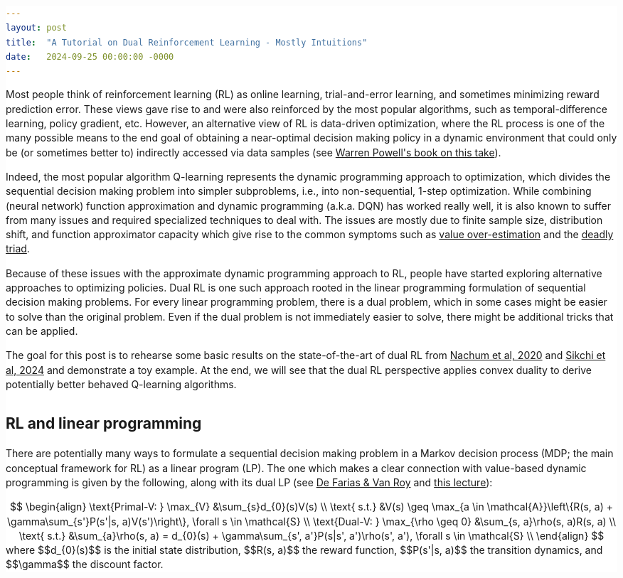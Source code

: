 ```yaml
---
layout: post
title:  "A Tutorial on Dual Reinforcement Learning - Mostly Intuitions"
date:   2024-09-25 00:00:00 -0000
---
```


Most people think of reinforcement learning (RL) as online learning, trial-and-error learning, and sometimes minimizing reward prediction error. These views gave rise to and were also reinforced by the most popular algorithms, such as temporal-difference learning, policy gradient, etc. However, an alternative view of RL is data-driven optimization, where the RL process is one of the many possible means to the end goal of obtaining a near-optimal decision making policy in a dynamic environment that could only be (or sometimes better to) indirectly accessed via data samples (see [Warren Powell's book on this take](https://castle.princeton.edu/sda/)). 

Indeed, the most popular algorithm Q-learning represents the dynamic programming approach to optimization, which divides the sequential decision making problem into simpler subproblems, i.e., into non-sequential, 1-step optimization. While combining (neural network) function approximation and dynamic programming (a.k.a. DQN) has worked really well, it is also known to suffer from many issues and required specialized techniques to deal with. The issues are mostly due to finite sample size, distribution shift, and function approximator capacity which give rise to the common symptoms such as [value over-estimation](https://arxiv.org/abs/1906.00949) and the [deadly triad](https://arxiv.org/abs/1812.02648). 

Because of these issues with the approximate dynamic programming approach to RL, people have started exploring alternative approaches to optimizing policies. Dual RL is one such approach rooted in the linear programming formulation of sequential decision making problems. For every linear programming problem, there is a dual problem, which in some cases might be easier to solve than the original problem. Even if the dual problem is not immediately easier to solve, there might be additional tricks that can be applied. 

The goal for this post is to rehearse some basic results on the state-of-the-art of dual RL from [Nachum et al, 2020](https://arxiv.org/abs/2001.01866) and [Sikchi et al, 2024](https://arxiv.org/abs/2302.08560) and demonstrate a toy example. At the end, we will see that the dual RL perspective applies convex duality to derive potentially better behaved Q-learning algorithms.

## RL and linear programming

There are potentially many ways to formulate a sequential decision making problem in a Markov decision process (MDP; the main conceptual framework for RL) as a linear program (LP). The one which makes a clear connection with value-based dynamic programming is given by the following, along with its dual LP (see [De Farias & Van Roy](https://www.mit.edu/~pucci/discountedLP.pdf) and [this lecture](https://www.cs.cmu.edu/afs/cs/academic/class/15780-s16/www/slides/mdps.pdf)):
<center>
$$
\begin{align}
\text{Primal-V: } \max_{V} &\sum_{s}d_{0}(s)V(s) \\
\text{ s.t.} &V(s) \geq \max_{a \in \mathcal{A}}\left\{R(s, a) + \gamma\sum_{s'}P(s'|s, a)V(s')\right\}, \forall s \in \mathcal{S} \\
\text{Dual-V: } \max_{\rho \geq 0} &\sum_{s, a}\rho(s, a)R(s, a) \\
\text{ s.t.} &\sum_{a}\rho(s, a) = d_{0}(s) + \gamma\sum_{s', a'}P(s|s', a')\rho(s', a'), \forall s \in \mathcal{S} \\
\end{align}
$$
</center>
where $$d_{0}(s)$$ is the initial state distribution, $$R(s, a)$$ the reward function, $$P(s'|s, a)$$ the transition dynamics, and $$\gamma$$ the discount factor.
